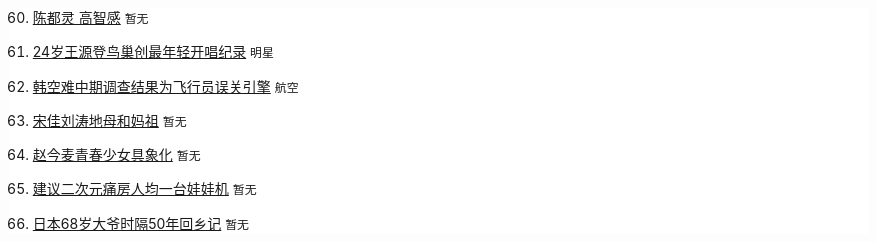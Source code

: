 60. [陈都灵 高智感](https://m.weibo.cn/search?containerid=100103type%3D1%26t%3D10%26q%3D%E9%99%88%E9%83%BD%E7%81%B5+%E9%AB%98%E6%99%BA%E6%84%9F&stream_entry_id=31&isnewpage=1&extparam=seat%3D1%26q%3D%25E9%2599%2588%25E9%2583%25BD%25E7%2581%25B5%2520%25E9%25AB%2598%25E6%2599%25BA%25E6%2584%259F%26dgr%3D0%26filter_type%3Drealtimehot%26realpos%3D28%26c_type%3D31%26flag%3D1%26pos%3D28%26lcate%3D5001%26stream_entry_id%3D31%26band_rank%3D28%26cate%3D5001%26display_time%3D1753099760%26pre_seqid%3D1753099760051011885242) `暂无` 

61. [24岁王源登鸟巢创最年轻开唱纪录](https://m.weibo.cn/search?containerid=100103type%3D1%26t%3D10%26q%3D%2324%E5%B2%81%E7%8E%8B%E6%BA%90%E7%99%BB%E9%B8%9F%E5%B7%A2%E5%88%9B%E6%9C%80%E5%B9%B4%E8%BD%BB%E5%BC%80%E5%94%B1%E7%BA%AA%E5%BD%95%23&stream_entry_id=31&isnewpage=1&extparam=seat%3D1%26q%3D%252324%25E5%25B2%2581%25E7%258E%258B%25E6%25BA%2590%25E7%2599%25BB%25E9%25B8%259F%25E5%25B7%25A2%25E5%2588%259B%25E6%259C%2580%25E5%25B9%25B4%25E8%25BD%25BB%25E5%25BC%2580%25E5%2594%25B1%25E7%25BA%25AA%25E5%25BD%2595%2523%26dgr%3D0%26filter_type%3Drealtimehot%26realpos%3D30%26c_type%3D31%26flag%3D1%26pos%3D30%26lcate%3D5001%26stream_entry_id%3D31%26band_rank%3D30%26cate%3D5001%26display_time%3D1753099760%26pre_seqid%3D1753099760051011885242) `明星` 

62. [韩空难中期调查结果为飞行员误关引擎](https://m.weibo.cn/search?containerid=100103type%3D1%26t%3D10%26q%3D%23%E9%9F%A9%E7%A9%BA%E9%9A%BE%E4%B8%AD%E6%9C%9F%E8%B0%83%E6%9F%A5%E7%BB%93%E6%9E%9C%E4%B8%BA%E9%A3%9E%E8%A1%8C%E5%91%98%E8%AF%AF%E5%85%B3%E5%BC%95%E6%93%8E%23&stream_entry_id=31&isnewpage=1&extparam=seat%3D1%26q%3D%2523%25E9%259F%25A9%25E7%25A9%25BA%25E9%259A%25BE%25E4%25B8%25AD%25E6%259C%259F%25E8%25B0%2583%25E6%259F%25A5%25E7%25BB%2593%25E6%259E%259C%25E4%25B8%25BA%25E9%25A3%259E%25E8%25A1%258C%25E5%2591%2598%25E8%25AF%25AF%25E5%2585%25B3%25E5%25BC%2595%25E6%2593%258E%2523%26dgr%3D0%26filter_type%3Drealtimehot%26realpos%3D32%26c_type%3D31%26flag%3D0%26pos%3D32%26lcate%3D5001%26stream_entry_id%3D31%26band_rank%3D32%26cate%3D5001%26display_time%3D1753099760%26pre_seqid%3D1753099760051011885242) `航空` 

63. [宋佳刘涛地母和妈祖](https://m.weibo.cn/search?containerid=100103type%3D1%26t%3D10%26q%3D%E5%AE%8B%E4%BD%B3%E5%88%98%E6%B6%9B%E5%9C%B0%E6%AF%8D%E5%92%8C%E5%A6%88%E7%A5%96&stream_entry_id=31&isnewpage=1&extparam=seat%3D1%26q%3D%25E5%25AE%258B%25E4%25BD%25B3%25E5%2588%2598%25E6%25B6%259B%25E5%259C%25B0%25E6%25AF%258D%25E5%2592%258C%25E5%25A6%2588%25E7%25A5%2596%26dgr%3D0%26filter_type%3Drealtimehot%26realpos%3D39%26c_type%3D31%26flag%3D1%26pos%3D39%26lcate%3D5001%26stream_entry_id%3D31%26band_rank%3D39%26cate%3D5001%26display_time%3D1753099760%26pre_seqid%3D1753099760051011885242) `暂无` 

64. [赵今麦青春少女具象化](https://m.weibo.cn/search?containerid=100103type%3D1%26t%3D10%26q%3D%E8%B5%B5%E4%BB%8A%E9%BA%A6%E9%9D%92%E6%98%A5%E5%B0%91%E5%A5%B3%E5%85%B7%E8%B1%A1%E5%8C%96&stream_entry_id=31&isnewpage=1&extparam=seat%3D1%26q%3D%25E8%25B5%25B5%25E4%25BB%258A%25E9%25BA%25A6%25E9%259D%2592%25E6%2598%25A5%25E5%25B0%2591%25E5%25A5%25B3%25E5%2585%25B7%25E8%25B1%25A1%25E5%258C%2596%26dgr%3D0%26filter_type%3Drealtimehot%26realpos%3D40%26c_type%3D31%26flag%3D1%26pos%3D40%26lcate%3D5001%26stream_entry_id%3D31%26band_rank%3D40%26cate%3D5001%26display_time%3D1753099760%26pre_seqid%3D1753099760051011885242) `暂无` 

65. [建议二次元痛房人均一台娃娃机](https://m.weibo.cn/search?containerid=100103type%3D1%26t%3D10%26q%3D%E5%BB%BA%E8%AE%AE%E4%BA%8C%E6%AC%A1%E5%85%83%E7%97%9B%E6%88%BF%E4%BA%BA%E5%9D%87%E4%B8%80%E5%8F%B0%E5%A8%83%E5%A8%83%E6%9C%BA&stream_entry_id=31&isnewpage=1&extparam=seat%3D1%26q%3D%25E5%25BB%25BA%25E8%25AE%25AE%25E4%25BA%258C%25E6%25AC%25A1%25E5%2585%2583%25E7%2597%259B%25E6%2588%25BF%25E4%25BA%25BA%25E5%259D%2587%25E4%25B8%2580%25E5%258F%25B0%25E5%25A8%2583%25E5%25A8%2583%25E6%259C%25BA%26dgr%3D0%26filter_type%3Drealtimehot%26realpos%3D41%26c_type%3D31%26flag%3D1%26pos%3D41%26lcate%3D5001%26stream_entry_id%3D31%26band_rank%3D41%26cate%3D5001%26display_time%3D1753099760%26pre_seqid%3D1753099760051011885242) `暂无` 

66. [日本68岁大爷时隔50年回乡记](https://m.weibo.cn/search?containerid=100103type%3D1%26t%3D10%26q%3D%E6%97%A5%E6%9C%AC68%E5%B2%81%E5%A4%A7%E7%88%B7%E6%97%B6%E9%9A%9450%E5%B9%B4%E5%9B%9E%E4%B9%A1%E8%AE%B0&stream_entry_id=31&isnewpage=1&extparam=seat%3D1%26q%3D%25E6%2597%25A5%25E6%259C%25AC68%25E5%25B2%2581%25E5%25A4%25A7%25E7%2588%25B7%25E6%2597%25B6%25E9%259A%259450%25E5%25B9%25B4%25E5%259B%259E%25E4%25B9%25A1%25E8%25AE%25B0%26dgr%3D0%26filter_type%3Drealtimehot%26realpos%3D42%26c_type%3D31%26flag%3D1%26pos%3D42%26lcate%3D5001%26stream_entry_id%3D31%26band_rank%3D42%26cate%3D5001%26display_time%3D1753099760%26pre_seqid%3D1753099760051011885242) `暂无` 
